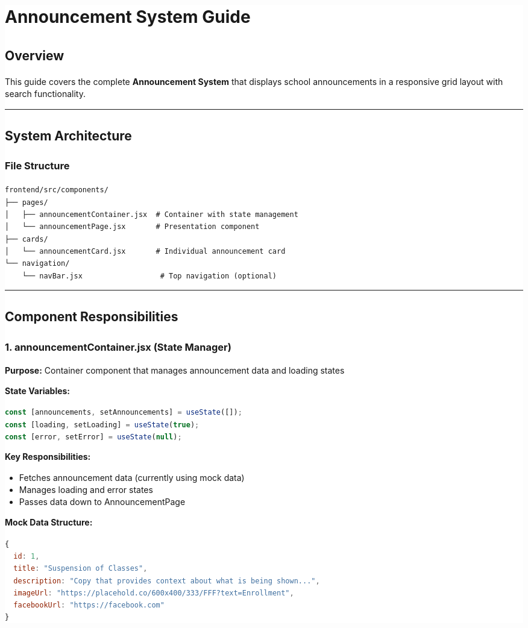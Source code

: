 # Announcement System Guide

## Overview

This guide covers the complete **Announcement System** that displays school announcements in a responsive grid layout with search functionality.

---

## System Architecture

### File Structure

```
frontend/src/components/
├── pages/
│   ├── announcementContainer.jsx  # Container with state management
│   └── announcementPage.jsx       # Presentation component
├── cards/
│   └── announcementCard.jsx       # Individual announcement card
└── navigation/
    └── navBar.jsx                  # Top navigation (optional)
```

---

## Component Responsibilities

### 1. **announcementContainer.jsx** (State Manager)

**Purpose:** Container component that manages announcement data and loading states

**State Variables:**
```javascript
const [announcements, setAnnouncements] = useState([]);
const [loading, setLoading] = useState(true);
const [error, setError] = useState(null);
```

**Key Responsibilities:**
- Fetches announcement data (currently using mock data)
- Manages loading and error states
- Passes data down to AnnouncementPage

**Mock Data Structure:**
```javascript
{
  id: 1,
  title: "Suspension of Classes",
  description: "Copy that provides context about what is being shown...",
  imageUrl: "https://placehold.co/600x400/333/FFF?text=Enrollment",
  facebookUrl: "https://facebook.com"
}
```
